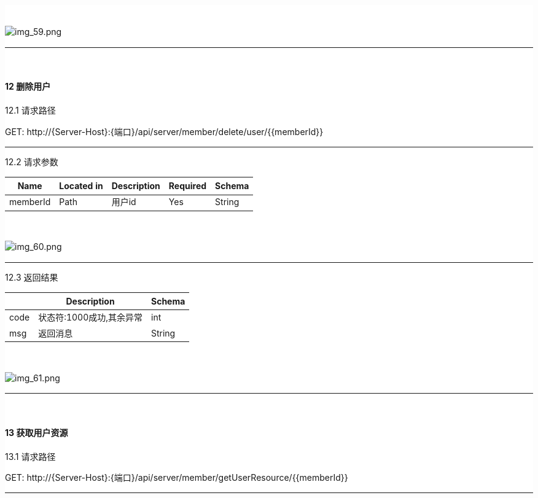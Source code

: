 <br>

![img_59.png](../../images/whalealPlatformImages//update_userResourceInfo_r.png)

---


<br>


#### 12 删除用户

12.1 请求路径


GET: http://{Server-Host}:{端口}/api/server/member/delete/user/{{memberId}}

---

12.2 请求参数


| Name                |     Located in     |           Description         |     Required    |        Schema   |
| -------------------|----------------------|-------------------------------|-----------------|-----------   |
| memberId          |         Path           |            用户id            |        Yes       |String        |


<br>


![img_60.png](../../images/whalealPlatformImages//delete_user.png)

----

12.3 返回结果


|               |     Description    |           Schema              |
| --------------|----------------------|---------------------------
| code        |   状态符:1000成功,其余异常 |         int              |
| msg       |         返回消息|             String           |

<br>

![img_61.png](../../images/whalealPlatformImages//delete_user_r.png)

---

<br>



#### 13 获取用户资源

13.1 请求路径


GET: http://{Server-Host}:{端口}/api/server/member/getUserResource/{{memberId}}

---
